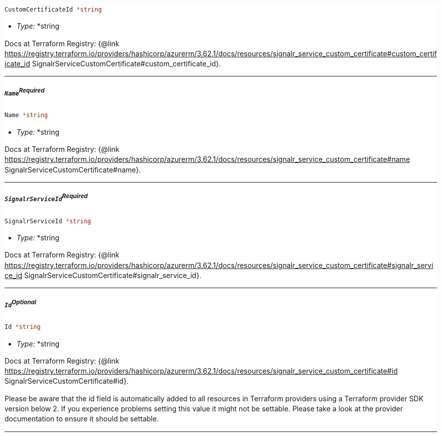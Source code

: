 ```go
CustomCertificateId *string
```

- *Type:* *string

Docs at Terraform Registry: {@link https://registry.terraform.io/providers/hashicorp/azurerm/3.62.1/docs/resources/signalr_service_custom_certificate#custom_certificate_id SignalrServiceCustomCertificate#custom_certificate_id}.

---

##### `Name`<sup>Required</sup> <a name="Name" id="@cdktf/provider-azurerm.signalrServiceCustomCertificate.SignalrServiceCustomCertificateConfig.property.name"></a>

```go
Name *string
```

- *Type:* *string

Docs at Terraform Registry: {@link https://registry.terraform.io/providers/hashicorp/azurerm/3.62.1/docs/resources/signalr_service_custom_certificate#name SignalrServiceCustomCertificate#name}.

---

##### `SignalrServiceId`<sup>Required</sup> <a name="SignalrServiceId" id="@cdktf/provider-azurerm.signalrServiceCustomCertificate.SignalrServiceCustomCertificateConfig.property.signalrServiceId"></a>

```go
SignalrServiceId *string
```

- *Type:* *string

Docs at Terraform Registry: {@link https://registry.terraform.io/providers/hashicorp/azurerm/3.62.1/docs/resources/signalr_service_custom_certificate#signalr_service_id SignalrServiceCustomCertificate#signalr_service_id}.

---

##### `Id`<sup>Optional</sup> <a name="Id" id="@cdktf/provider-azurerm.signalrServiceCustomCertificate.SignalrServiceCustomCertificateConfig.property.id"></a>

```go
Id *string
```

- *Type:* *string

Docs at Terraform Registry: {@link https://registry.terraform.io/providers/hashicorp/azurerm/3.62.1/docs/resources/signalr_service_custom_certificate#id SignalrServiceCustomCertificate#id}.

Please be aware that the id field is automatically added to all resources in Terraform providers using a Terraform provider SDK version below 2.
If you experience problems setting this value it might not be settable. Please take a look at the provider documentation to ensure it should be settable.

---